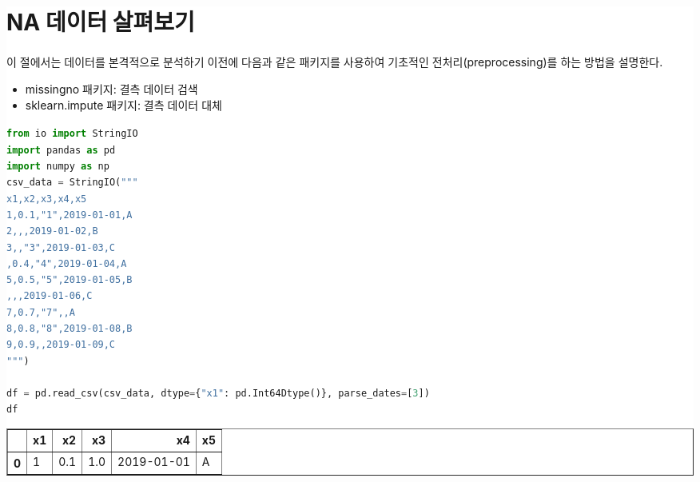 


# NA 데이터 살펴보기

이 절에서는 데이터를 본격적으로 분석하기 이전에 다음과 같은 패키지를 사용하여 기초적인 전처리(preprocessing)를 하는 방법을 설명한다. 

* missingno 패키지: 결측 데이터 검색
* sklearn.impute 패키지: 결측 데이터 대체


```python
from io import StringIO
import pandas as pd
import numpy as np
csv_data = StringIO("""
x1,x2,x3,x4,x5
1,0.1,"1",2019-01-01,A
2,,,2019-01-02,B
3,,"3",2019-01-03,C
,0.4,"4",2019-01-04,A
5,0.5,"5",2019-01-05,B
,,,2019-01-06,C
7,0.7,"7",,A
8,0.8,"8",2019-01-08,B
9,0.9,,2019-01-09,C
""")

df = pd.read_csv(csv_data, dtype={"x1": pd.Int64Dtype()}, parse_dates=[3])
df
```




<div>
<style scoped>
    .dataframe tbody tr th:only-of-type {
        vertical-align: middle;
    }

    .dataframe tbody tr th {
        vertical-align: top;
    }

    .dataframe thead th {
        text-align: right;
    }
</style>
<table border="1" class="dataframe">
  <thead>
    <tr style="text-align: right;">
      <th></th>
      <th>x1</th>
      <th>x2</th>
      <th>x3</th>
      <th>x4</th>
      <th>x5</th>
    </tr>
  </thead>
  <tbody>
    <tr>
      <th>0</th>
      <td>1</td>
      <td>0.1</td>
      <td>1.0</td>
      <td>2019-01-01</td>
      <td>A</td>